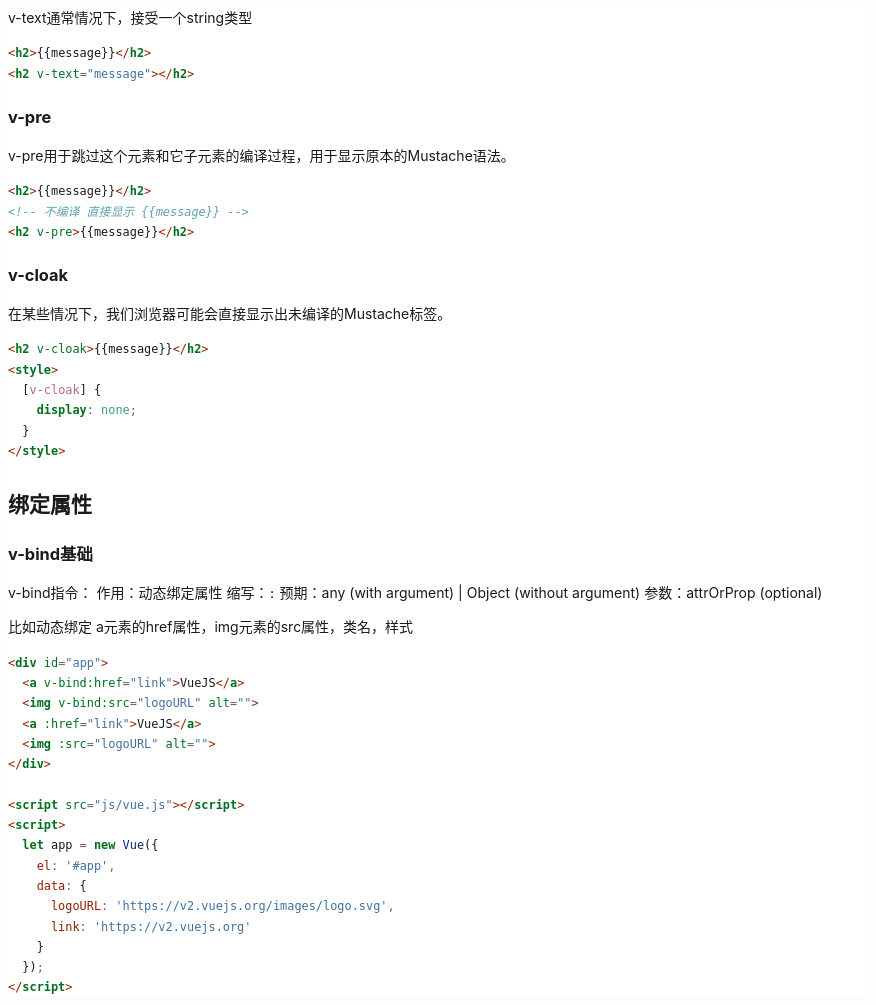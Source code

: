v-text通常情况下，接受一个string类型

```html
<h2>{{message}}</h2>
<h2 v-text="message"></h2>
```



### v-pre

v-pre用于跳过这个元素和它子元素的编译过程，用于显示原本的Mustache语法。

```html
<h2>{{message}}</h2>
<!-- 不编译 直接显示 {{message}} -->
<h2 v-pre>{{message}}</h2>
```



### v-cloak

在某些情况下，我们浏览器可能会直接显示出未编译的Mustache标签。

```html
<h2 v-cloak>{{message}}</h2>
<style>
  [v-cloak] {
    display: none;
  }
</style>
```



## 绑定属性

### v-bind基础

v-bind指令：
作用：动态绑定属性
缩写：`:`
预期：any (with argument) | Object (without argument)
参数：attrOrProp (optional)

比如动态绑定 a元素的href属性，img元素的src属性，类名，样式

```html
<div id="app">
  <a v-bind:href="link">VueJS</a>
  <img v-bind:src="logoURL" alt="">
  <a :href="link">VueJS</a>
  <img :src="logoURL" alt="">
</div>

<script src="js/vue.js"></script>
<script>
  let app = new Vue({
    el: '#app',
    data: {
      logoURL: 'https://v2.vuejs.org/images/logo.svg',
      link: 'https://v2.vuejs.org'
    }
  });
</script>
```
